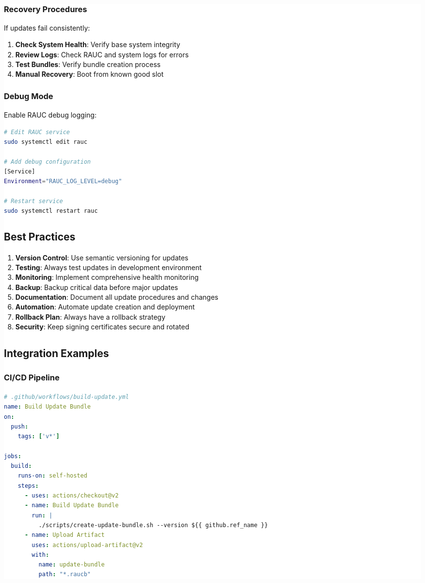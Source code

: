 ### Recovery Procedures

If updates fail consistently:

1. **Check System Health**: Verify base system integrity
2. **Review Logs**: Check RAUC and system logs for errors
3. **Test Bundles**: Verify bundle creation process
4. **Manual Recovery**: Boot from known good slot

### Debug Mode

Enable RAUC debug logging:

```bash
# Edit RAUC service
sudo systemctl edit rauc

# Add debug configuration
[Service]
Environment="RAUC_LOG_LEVEL=debug"

# Restart service
sudo systemctl restart rauc
```

## Best Practices

1. **Version Control**: Use semantic versioning for updates
2. **Testing**: Always test updates in development environment
3. **Monitoring**: Implement comprehensive health monitoring
4. **Backup**: Backup critical data before major updates
5. **Documentation**: Document all update procedures and changes
6. **Automation**: Automate update creation and deployment
7. **Rollback Plan**: Always have a rollback strategy
8. **Security**: Keep signing certificates secure and rotated

## Integration Examples

### CI/CD Pipeline

```yaml
# .github/workflows/build-update.yml
name: Build Update Bundle
on:
  push:
    tags: ['v*']

jobs:
  build:
    runs-on: self-hosted
    steps:
      - uses: actions/checkout@v2
      - name: Build Update Bundle
        run: |
          ./scripts/create-update-bundle.sh --version ${{ github.ref_name }}
      - name: Upload Artifact
        uses: actions/upload-artifact@v2
        with:
          name: update-bundle
          path: "*.raucb"
```
